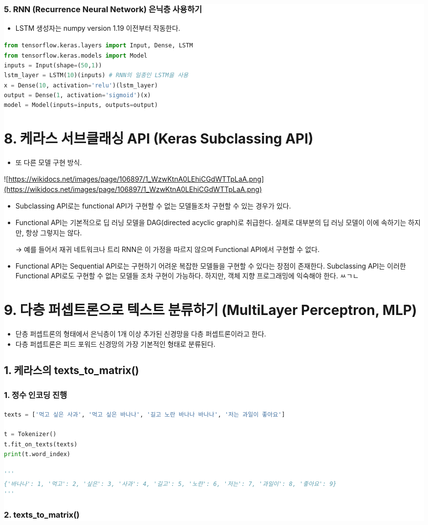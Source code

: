 ### 5. RNN (Recurrence Neural Network) 은닉층 사용하기

- LSTM 생성자는 numpy version 1.19 이전부터 작동한다.

```python
from tensorflow.keras.layers import Input, Dense, LSTM
from tensorflow.keras.models import Model
inputs = Input(shape=(50,1))
lstm_layer = LSTM(10)(inputs) # RNN의 일종인 LSTM을 사용
x = Dense(10, activation='relu')(lstm_layer)
output = Dense(1, activation='sigmoid')(x)
model = Model(inputs=inputs, outputs=output)
```

# 8. 케라스 서브클래싱 API (Keras Subclassing API)

- 또 다른 모델 구현 방식.

![https://wikidocs.net/images/page/106897/1_WzwKtnA0LEhiCGdWTTpLaA.png](https://wikidocs.net/images/page/106897/1_WzwKtnA0LEhiCGdWTTpLaA.png)

- Subclassing API로는 functional API가 구현할 수 없는 모델들조차 구현할 수 있는 경우가 있다.
- Functional API는 기본적으로 딥 러닝 모델을 DAG(directed acyclic graph)로 취급한다. 실제로 대부분의 딥 러닝 모델이 이에 속하기는 하지만, 항상 그렇지는 않다.

  → 예를 들어서 재귀 네트워크나 트리 RNN은 이 가정을 따르지 않으며 Functional API에서 구현할 수 없다.

- Functional API는 Sequential API로는 구현하기 어려운 복잡한 모델들을 구현할 수 있다는 장점이 존재한다. Subclassing API는 이러한 Functional API로도 구현할 수 없는 모델들 조차 구현이 가능하다. 하지만, 객체 지향 프로그래밍에 익숙해야 한다. ㅆㄱㄴ

# 9. 다층 퍼셉트론으로 텍스트 분류하기 (MultiLayer Perceptron, MLP)

- 단층 퍼셉트론의 형태에서 은닉층이 1개 이상 추가된 신경망을 다층 퍼셉트론이라고 한다.
- 다층 퍼셉트론은 피드 포워드 신경망의 가장 기본적인 형태로 분류된다.

## 1. 케라스의 texts_to_matrix()

### 1. 정수 인코딩 진행

```python
texts = ['먹고 싶은 사과', '먹고 싶은 바나나', '길고 노란 바나나 바나나', '저는 과일이 좋아요']

t = Tokenizer()
t.fit_on_texts(texts)
print(t.word_index)

'''
{'바나나': 1, '먹고': 2, '싶은': 3, '사과': 4, '길고': 5, '노란': 6, '저는': 7, '과일이': 8, '좋아요': 9}
'''
```

### 2. texts_to_matrix()
